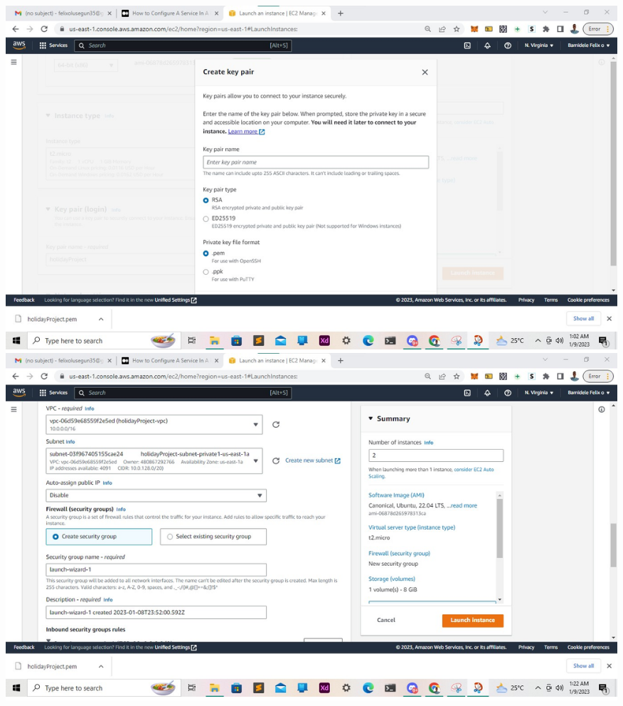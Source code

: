 ![Creating KeyPair](https://github.com/Felamsy/Altschool-Holiday-challenge-/blob/c8667c97e40e39b06b35f506e7e7e4876908df21/images/creating%20keypair.jpg)
![EC2 Network Settings](https://github.com/Felamsy/Altschool-Holiday-challenge-/blob/main/images/ec2%20network%20settings.jpg)

